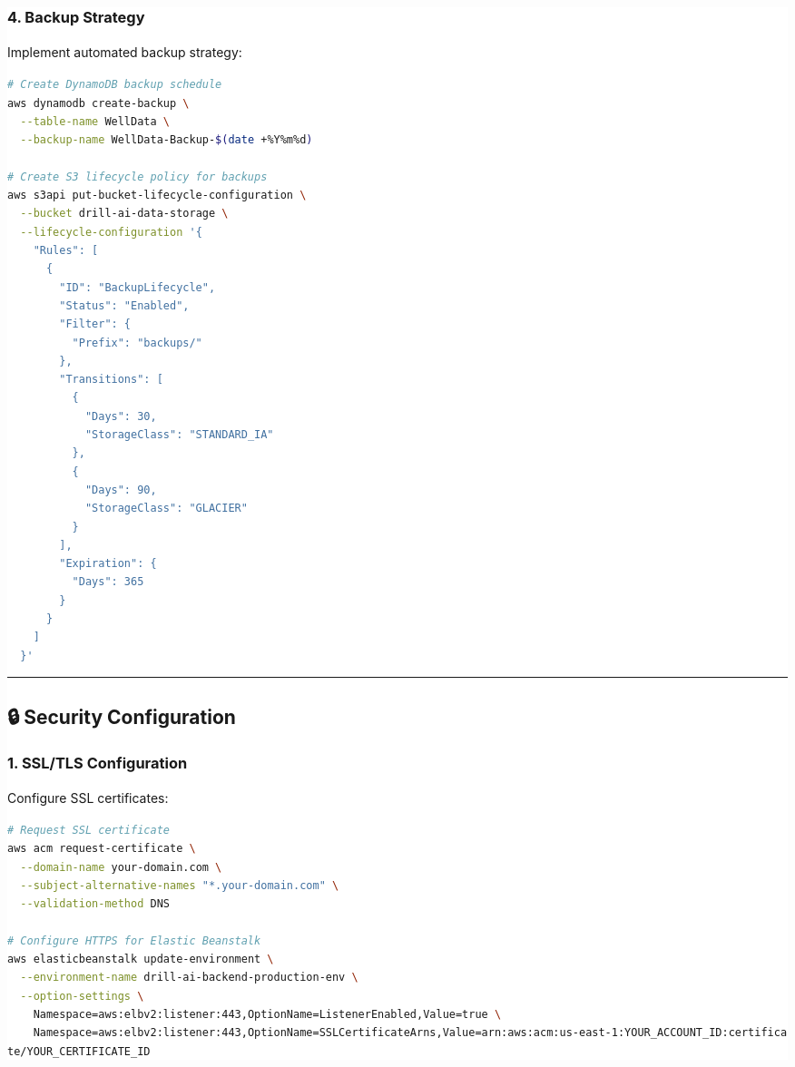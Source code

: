 ### 4. Backup Strategy

Implement automated backup strategy:

```bash
# Create DynamoDB backup schedule
aws dynamodb create-backup \
  --table-name WellData \
  --backup-name WellData-Backup-$(date +%Y%m%d)

# Create S3 lifecycle policy for backups
aws s3api put-bucket-lifecycle-configuration \
  --bucket drill-ai-data-storage \
  --lifecycle-configuration '{
    "Rules": [
      {
        "ID": "BackupLifecycle",
        "Status": "Enabled",
        "Filter": {
          "Prefix": "backups/"
        },
        "Transitions": [
          {
            "Days": 30,
            "StorageClass": "STANDARD_IA"
          },
          {
            "Days": 90,
            "StorageClass": "GLACIER"
          }
        ],
        "Expiration": {
          "Days": 365
        }
      }
    ]
  }'
```

---

## 🔒 Security Configuration

### 1. SSL/TLS Configuration

Configure SSL certificates:

```bash
# Request SSL certificate
aws acm request-certificate \
  --domain-name your-domain.com \
  --subject-alternative-names "*.your-domain.com" \
  --validation-method DNS

# Configure HTTPS for Elastic Beanstalk
aws elasticbeanstalk update-environment \
  --environment-name drill-ai-backend-production-env \
  --option-settings \
    Namespace=aws:elbv2:listener:443,OptionName=ListenerEnabled,Value=true \
    Namespace=aws:elbv2:listener:443,OptionName=SSLCertificateArns,Value=arn:aws:acm:us-east-1:YOUR_ACCOUNT_ID:certificate/YOUR_CERTIFICATE_ID
```
